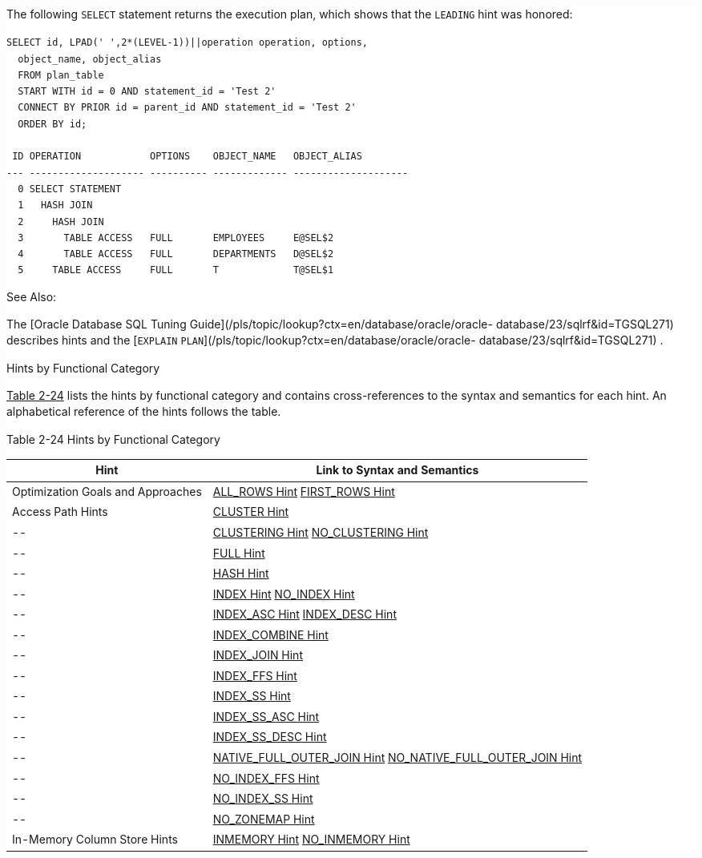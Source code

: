 
The following `SELECT` statement returns the execution plan, which shows that
the `LEADING` hint was honored:

    
    
    SELECT id, LPAD(' ',2*(LEVEL-1))||operation operation, options,
      object_name, object_alias
      FROM plan_table
      START WITH id = 0 AND statement_id = 'Test 2'
      CONNECT BY PRIOR id = parent_id AND statement_id = 'Test 2'
      ORDER BY id;
    
     ID OPERATION            OPTIONS    OBJECT_NAME   OBJECT_ALIAS
    --- -------------------- ---------- ------------- --------------------
      0 SELECT STATEMENT
      1   HASH JOIN
      2     HASH JOIN
      3       TABLE ACCESS   FULL       EMPLOYEES     E@SEL$2
      4       TABLE ACCESS   FULL       DEPARTMENTS   D@SEL$2
      5     TABLE ACCESS     FULL       T             T@SEL$1

See Also:

The [Oracle Database SQL Tuning
Guide](/pls/topic/lookup?ctx=en/database/oracle/oracle-
database/23/sqlrf&id=TGSQL271) describes hints and the [`EXPLAIN`
`PLAN`](/pls/topic/lookup?ctx=en/database/oracle/oracle-
database/23/sqlrf&id=TGSQL271) .

Hints by Functional Category

[Table 2-24](Comments.md#GUID-D316D545-89E2-4D54-977F-FC97815CD62E__BABEAFGF
"The first column lists categories of hints. The second column lists the hints
in each category and the third column contains hyperlinks to the syntax
diagrams for each hint.") lists the hints by functional category and contains
cross-references to the syntax and semantics for each hint. An alphabetical
reference of the hints follows the table.

Table 2-24 Hints by Functional Category

Hint | Link to Syntax and Semantics  
---|---  
Optimization Goals and Approaches |  [ALL_ROWS Hint](Comments.md#GUID-EAC8556A-3160-42F0-8101-4AA41BF119CD) [FIRST_ROWS Hint](Comments.md#GUID-CEA66568-0168-4AE2-AD3B-FE86CDD73894)  
Access Path Hints |  [CLUSTER Hint](Comments.md#GUID-3F26577F-8D14-41BD-BB02-7A45998FDA19)  
\-- |  [CLUSTERING Hint](Comments.md#GUID-583D4C60-2B0E-4740-82D9-DD6F7EC38D9D) [NO_CLUSTERING Hint](Comments.md#GUID-48179E54-E6DB-462B-BD8D-978B3340CFD1)  
\-- |  [FULL Hint](Comments.md#GUID-581F6C91-1395-4ED0-81DE-59AE168FE183)  
\-- |  [HASH Hint](Comments.md#GUID-B5B05B54-DB85-40D2-8332-AA88C03ADBA6)  
\-- |  [INDEX Hint](Comments.md#GUID-EC0D9F8A-20E7-4281-A16A-6B9C993F2930) [NO_INDEX Hint](Comments.md#GUID-0CE4D80E-76A5-4082-A2D1-5FB7D7F67366)  
\-- |  [INDEX_ASC Hint](Comments.md#GUID-6FBA20C6-E981-4A1A-AAEA-131D9C4B6E62) [INDEX_DESC Hint](Comments.md#GUID-6D36EF83-F808-4056-896B-BCACAB83B8BD)  
\-- |  [INDEX_COMBINE Hint](Comments.md#GUID-ED589B14-7A6B-4CEB-9F6F-410E9DFF6BA2)  
\-- |  [INDEX_JOIN Hint](Comments.md#GUID-59A98AD5-94EE-48D6-BD84-CE8986E4BAE1)  
\-- |  [INDEX_FFS Hint](Comments.md#GUID-1D21818E-EA7E-4546-870D-B0C5CBD797CC)  
\-- |  [INDEX_SS Hint](Comments.md#GUID-FCEE077B-6D56-48E5-A642-64EFDA4228AA)  
\-- |  [INDEX_SS_ASC Hint](Comments.md#GUID-E880F47F-06FD-4959-9D57-2D783A40D89D)  
\-- |  [INDEX_SS_DESC Hint](Comments.md#GUID-1F3EA36C-4F8F-453D-A66E-EB8FD2E85516)  
\-- |  [NATIVE_FULL_OUTER_JOIN Hint](Comments.md#GUID-02071A47-C4B0-4139-B985-4ED6E13B78F2) [NO_NATIVE_FULL_OUTER_JOIN Hint](Comments.md#GUID-BEA2DE06-77C6-49AB-9EFB-8BD9469E8649)  
\-- |  [NO_INDEX_FFS Hint](Comments.md#GUID-47B18C7A-E9D4-4BEF-A566-C23A84440F02)  
\-- |  [NO_INDEX_SS Hint](Comments.md#GUID-98FC989A-BC21-4D56-AB4A-2FD73B365DCC)  
\-- |  [NO_ZONEMAP Hint](Comments.md#GUID-99F14625-AA9B-4195-9573-28CD008E7352)  
In-Memory Column Store Hints |  [INMEMORY Hint](Comments.md#GUID-08F70BF0-4975-446B-B29C-6215F6510668) [NO_INMEMORY Hint](Comments.md#GUID-3A8628DA-7DFE-4B90-BDB0-9C98BE709376)  
